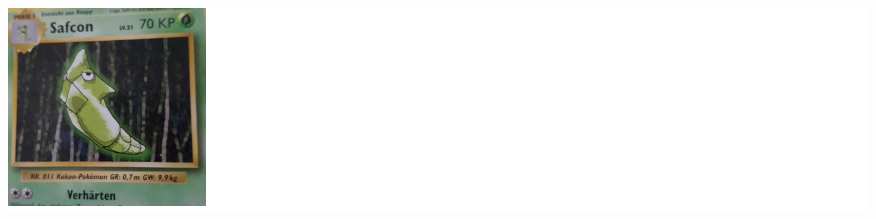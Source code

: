   <img alt="envio5" title="envio5" src="assets/envios/01048cf9-0795-431c-b084-2377a93e90d5.jpg" width="23%" />